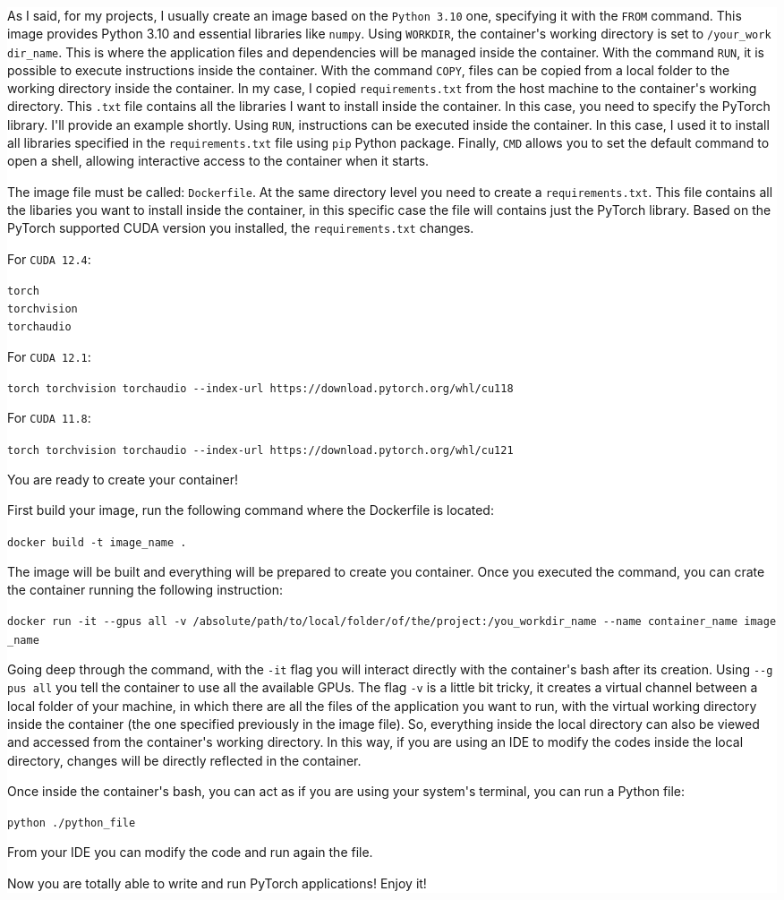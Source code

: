 As I said, for my projects, I usually create an image based on the `Python 3.10` one, specifying it with the `FROM` command. This image provides Python 3.10 and essential libraries like `numpy`.
Using `WORKDIR`, the container's working directory is set to `/your_workdir_name`. This is where the application files and dependencies will be managed inside the container.
With the command `RUN`, it is possible to execute instructions inside the container.
With the command `COPY`, files can be copied from a local folder to the working directory inside the container. In my case, I copied `requirements.txt` from the host machine to the container's working directory. This `.txt` file contains all the libraries I want to install inside the container. In this case, you need to specify the PyTorch library. I'll provide an example shortly.
Using `RUN`, instructions can be executed inside the container. In this case, I used it to install all libraries specified in the `requirements.txt` file using `pip` Python package. Finally, `CMD` allows you to set the default command to open a shell, allowing interactive access to the container when it starts.

The image file must be called: `Dockerfile`. At the same directory level you need to create a `requirements.txt`. This file contains all the libaries you want to install inside the container, in this specific case the file will contains just the PyTorch library. Based on the PyTorch supported CUDA version you installed, the `requirements.txt` changes. 

For `CUDA 12.4`:
```
torch 
torchvision
torchaudio
```
For `CUDA 12.1`:
```
torch torchvision torchaudio --index-url https://download.pytorch.org/whl/cu118
```
For `CUDA 11.8`:
```
torch torchvision torchaudio --index-url https://download.pytorch.org/whl/cu121
```

You are ready to create your container! 

First build your image, run the following command where the Dockerfile is located:

```
docker build -t image_name .
```

The image will be built and everything will be prepared to create you container. Once you executed the command, you can crate the container running the following instruction:

```
docker run -it --gpus all -v /absolute/path/to/local/folder/of/the/project:/you_workdir_name --name container_name image_name
```
Going deep through the command, with the `-it` flag you will interact directly with the container's bash after its creation. Using `--gpus all` you tell the container to use all the available GPUs. The flag `-v` is a little bit tricky, it creates a virtual channel between a local folder of your machine, in which there are all the files of the application you want to run, with the virtual working directory inside the container (the one specified previously in the image file). So, everything inside the local directory can also be viewed and accessed from the container's working directory. In this way, if you are using an IDE to modify the codes inside the local directory, changes will be directly reflected in the container.

Once inside the container's bash, you can act as if you are using your system's terminal, you can run a Python file:
```
python ./python_file
```
From your IDE you can modify the code and run again the file. 

Now you are totally able to write and run PyTorch applications! Enjoy it!
